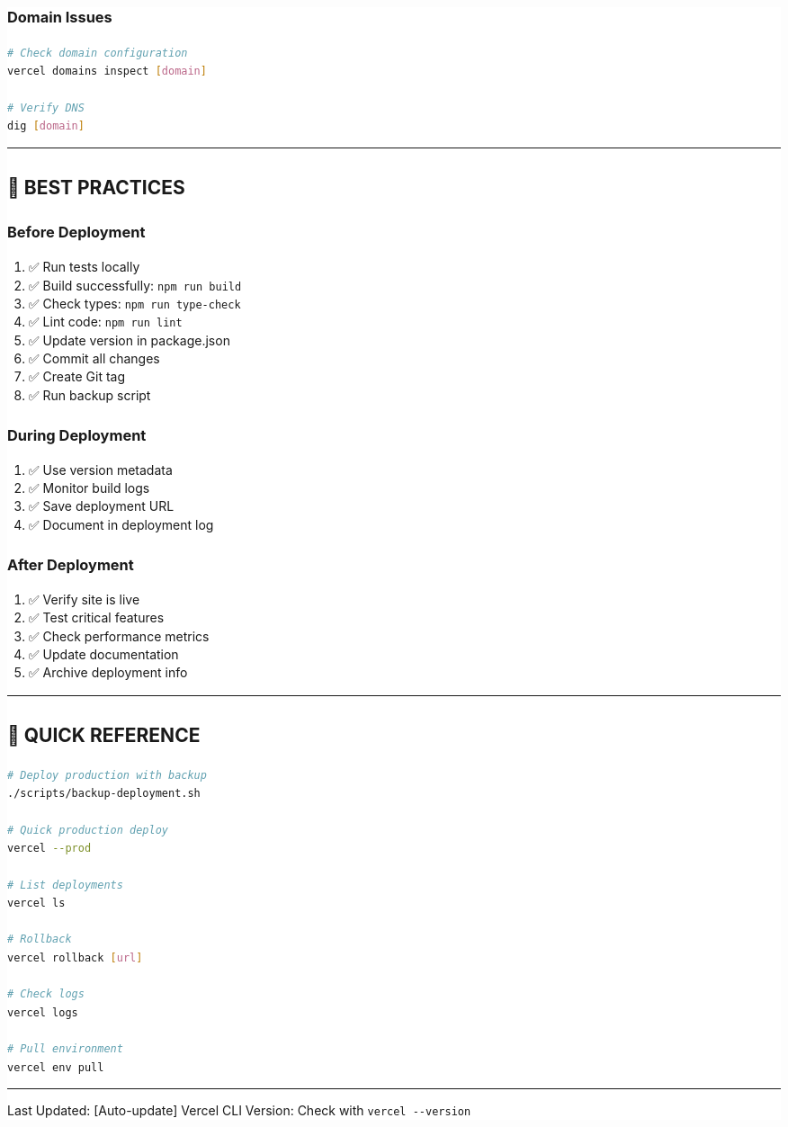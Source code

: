 ### Domain Issues
```bash
# Check domain configuration
vercel domains inspect [domain]

# Verify DNS
dig [domain]
```

---

## 🎯 BEST PRACTICES

### Before Deployment
1. ✅ Run tests locally
2. ✅ Build successfully: `npm run build`
3. ✅ Check types: `npm run type-check`
4. ✅ Lint code: `npm run lint`
5. ✅ Update version in package.json
6. ✅ Commit all changes
7. ✅ Create Git tag
8. ✅ Run backup script

### During Deployment
1. ✅ Use version metadata
2. ✅ Monitor build logs
3. ✅ Save deployment URL
4. ✅ Document in deployment log

### After Deployment
1. ✅ Verify site is live
2. ✅ Test critical features
3. ✅ Check performance metrics
4. ✅ Update documentation
5. ✅ Archive deployment info

---

## 🔗 QUICK REFERENCE

```bash
# Deploy production with backup
./scripts/backup-deployment.sh

# Quick production deploy
vercel --prod

# List deployments
vercel ls

# Rollback
vercel rollback [url]

# Check logs
vercel logs

# Pull environment
vercel env pull
```

---

Last Updated: [Auto-update]
Vercel CLI Version: Check with `vercel --version`